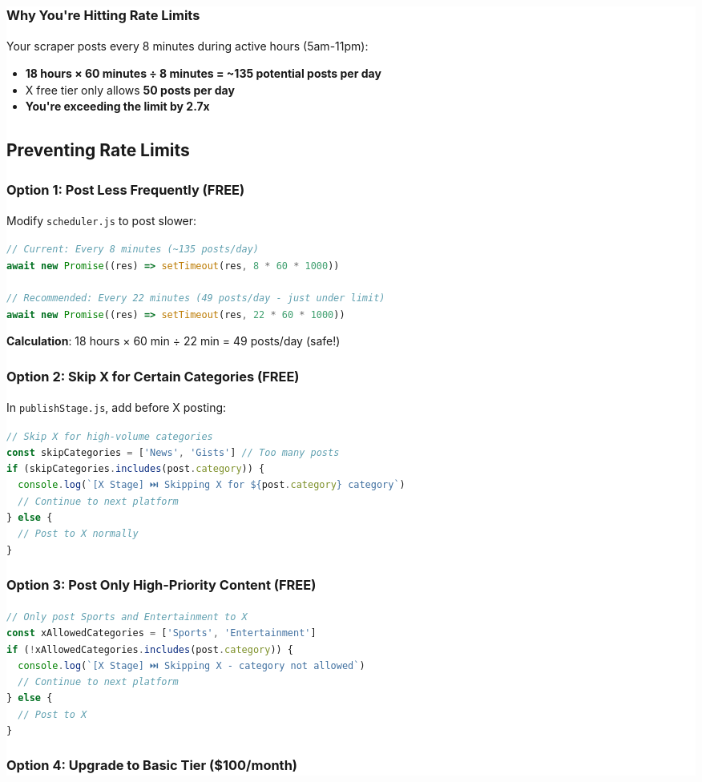 ### Why You're Hitting Rate Limits

Your scraper posts every 8 minutes during active hours (5am-11pm):
- **18 hours × 60 minutes ÷ 8 minutes = ~135 potential posts per day**
- X free tier only allows **50 posts per day**
- **You're exceeding the limit by 2.7x**

## Preventing Rate Limits

### Option 1: Post Less Frequently (FREE)

Modify `scheduler.js` to post slower:

```javascript
// Current: Every 8 minutes (~135 posts/day)
await new Promise((res) => setTimeout(res, 8 * 60 * 1000))

// Recommended: Every 22 minutes (49 posts/day - just under limit)
await new Promise((res) => setTimeout(res, 22 * 60 * 1000))
```

**Calculation**: 18 hours × 60 min ÷ 22 min = 49 posts/day (safe!)

### Option 2: Skip X for Certain Categories (FREE)

In `publishStage.js`, add before X posting:

```javascript
// Skip X for high-volume categories
const skipCategories = ['News', 'Gists'] // Too many posts
if (skipCategories.includes(post.category)) {
  console.log(`[X Stage] ⏭️ Skipping X for ${post.category} category`)
  // Continue to next platform
} else {
  // Post to X normally
}
```

### Option 3: Post Only High-Priority Content (FREE)

```javascript
// Only post Sports and Entertainment to X
const xAllowedCategories = ['Sports', 'Entertainment']
if (!xAllowedCategories.includes(post.category)) {
  console.log(`[X Stage] ⏭️ Skipping X - category not allowed`)
  // Continue to next platform
} else {
  // Post to X
}
```

### Option 4: Upgrade to Basic Tier ($100/month)
